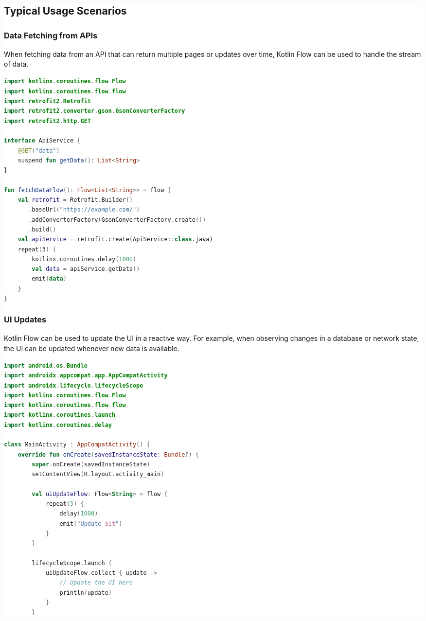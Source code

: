 ## Typical Usage Scenarios

### Data Fetching from APIs
When fetching data from an API that can return multiple pages or updates over time, Kotlin Flow can be used to handle the stream of data.

```kotlin
import kotlinx.coroutines.flow.Flow
import kotlinx.coroutines.flow.flow
import retrofit2.Retrofit
import retrofit2.converter.gson.GsonConverterFactory
import retrofit2.http.GET

interface ApiService {
    @GET("data")
    suspend fun getData(): List<String>
}

fun fetchDataFlow(): Flow<List<String>> = flow {
    val retrofit = Retrofit.Builder()
       .baseUrl("https://example.com/")
       .addConverterFactory(GsonConverterFactory.create())
       .build()
    val apiService = retrofit.create(ApiService::class.java)
    repeat(3) {
        kotlinx.coroutines.delay(1000)
        val data = apiService.getData()
        emit(data)
    }
}
```

### UI Updates
Kotlin Flow can be used to update the UI in a reactive way. For example, when observing changes in a database or network state, the UI can be updated whenever new data is available.

```kotlin
import android.os.Bundle
import androidx.appcompat.app.AppCompatActivity
import androidx.lifecycle.lifecycleScope
import kotlinx.coroutines.flow.Flow
import kotlinx.coroutines.flow.flow
import kotlinx.coroutines.launch
import kotlinx.coroutines.delay

class MainActivity : AppCompatActivity() {
    override fun onCreate(savedInstanceState: Bundle?) {
        super.onCreate(savedInstanceState)
        setContentView(R.layout.activity_main)

        val uiUpdateFlow: Flow<String> = flow {
            repeat(5) {
                delay(1000)
                emit("Update $it")
            }
        }

        lifecycleScope.launch {
            uiUpdateFlow.collect { update ->
                // Update the UI here
                println(update)
            }
        }
```